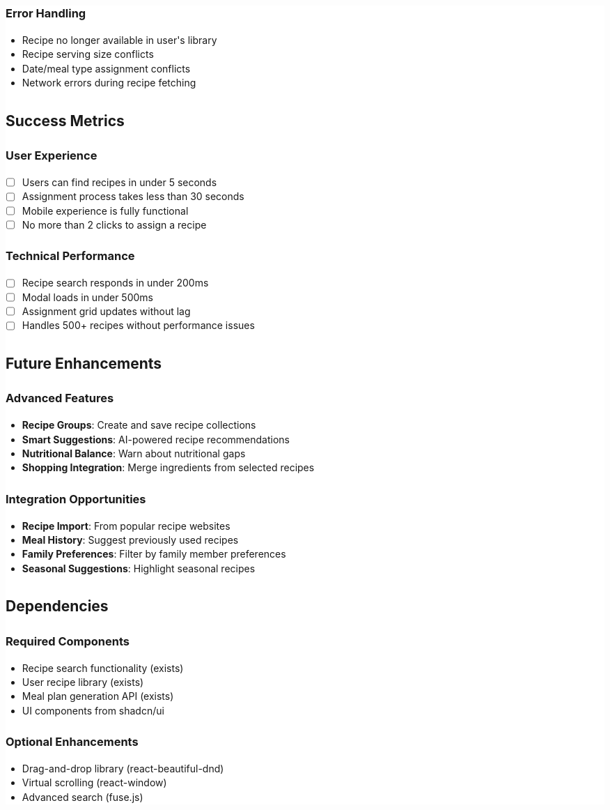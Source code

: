### Error Handling
- Recipe no longer available in user's library
- Recipe serving size conflicts
- Date/meal type assignment conflicts
- Network errors during recipe fetching

## Success Metrics

### User Experience
- [ ] Users can find recipes in under 5 seconds
- [ ] Assignment process takes less than 30 seconds
- [ ] Mobile experience is fully functional
- [ ] No more than 2 clicks to assign a recipe

### Technical Performance
- [ ] Recipe search responds in under 200ms
- [ ] Modal loads in under 500ms
- [ ] Assignment grid updates without lag
- [ ] Handles 500+ recipes without performance issues

## Future Enhancements

### Advanced Features
- **Recipe Groups**: Create and save recipe collections
- **Smart Suggestions**: AI-powered recipe recommendations
- **Nutritional Balance**: Warn about nutritional gaps
- **Shopping Integration**: Merge ingredients from selected recipes

### Integration Opportunities
- **Recipe Import**: From popular recipe websites
- **Meal History**: Suggest previously used recipes
- **Family Preferences**: Filter by family member preferences
- **Seasonal Suggestions**: Highlight seasonal recipes

## Dependencies

### Required Components
- Recipe search functionality (exists)
- User recipe library (exists)
- Meal plan generation API (exists)
- UI components from shadcn/ui

### Optional Enhancements
- Drag-and-drop library (react-beautiful-dnd)
- Virtual scrolling (react-window)
- Advanced search (fuse.js)
